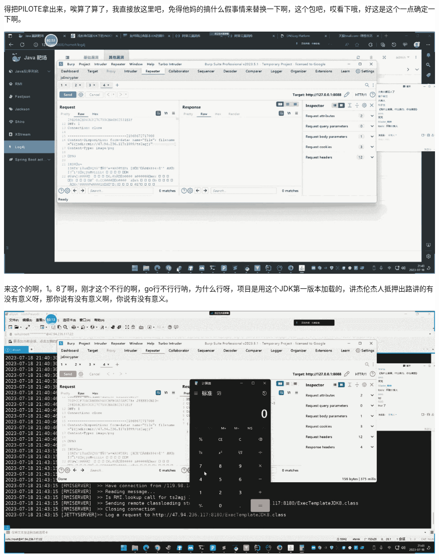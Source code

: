 得把PILOTE拿出来，唉算了算了，我直接放这里吧，免得他妈的搞什么假事情来替换一下啊，这个包吧，哎看下哦，好这是这个一点确定一下啊。



![](img/2bad90e2b256ef869fe1e32e14f7beeb_343.png)

来这个的啊，1。8了啊，刚才这个不行的啊，go行不行行呐，为什么行呀，项目是用这个JDK第一版本加载的，讲杰伦杰人抵押出路讲的有没有意义呀，那你说有没有意义啊，你说有没有意义。



![](img/2bad90e2b256ef869fe1e32e14f7beeb_345.png)
